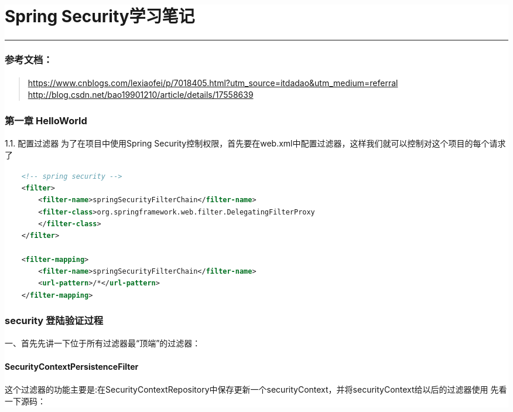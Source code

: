 # Spring Security学习笔记
---
### 参考文档：
> https://www.cnblogs.com/lexiaofei/p/7018405.html?utm_source=itdadao&utm_medium=referral       
http://blog.csdn.net/bao19901210/article/details/17558639

### 第一章 HelloWorld
1.1. 配置过滤器
为了在项目中使用Spring Security控制权限，首先要在web.xml中配置过滤器，这样我们就可以控制对这个项目的每个请求了
``` xml
	<!-- spring security -->
	<filter>  
        <filter-name>springSecurityFilterChain</filter-name>  
        <filter-class>org.springframework.web.filter.DelegatingFilterProxy  
        </filter-class>  
    </filter>  
   
    <filter-mapping>  
        <filter-name>springSecurityFilterChain</filter-name>  
        <url-pattern>/*</url-pattern>  
    </filter-mapping>
```

### security 登陆验证过程
一、首先先讲一下位于所有过滤器最“顶端”的过滤器：
#### **SecurityContextPersistenceFilter**
这个过滤器的功能主要是:在SecurityContextRepository中保存更新一个securityContext，并将securityContext给以后的过滤器使用
先看一下源码：